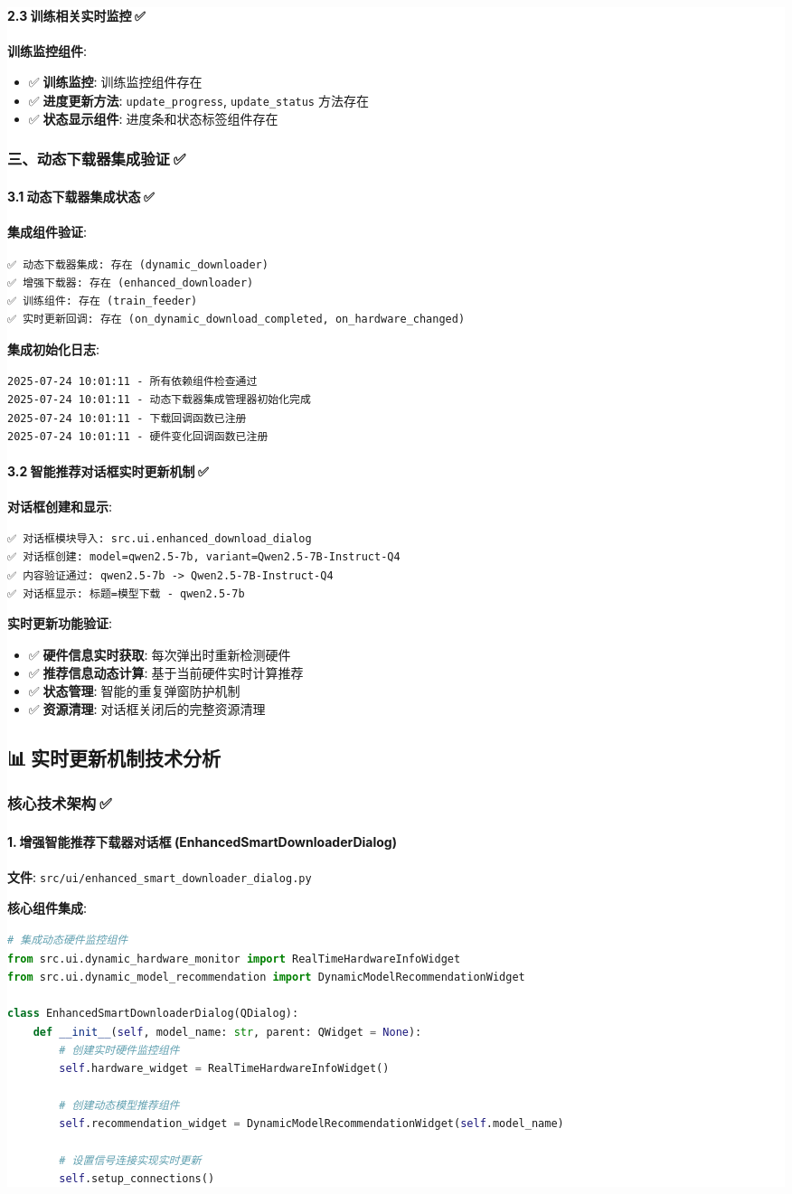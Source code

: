 #### 2.3 训练相关实时监控 ✅

**训练监控组件**:
- ✅ **训练监控**: 训练监控组件存在
- ✅ **进度更新方法**: `update_progress`, `update_status` 方法存在
- ✅ **状态显示组件**: 进度条和状态标签组件存在

### 三、动态下载器集成验证 ✅

#### 3.1 动态下载器集成状态 ✅

**集成组件验证**:
```
✅ 动态下载器集成: 存在 (dynamic_downloader)
✅ 增强下载器: 存在 (enhanced_downloader)
✅ 训练组件: 存在 (train_feeder)
✅ 实时更新回调: 存在 (on_dynamic_download_completed, on_hardware_changed)
```

**集成初始化日志**:
```
2025-07-24 10:01:11 - 所有依赖组件检查通过
2025-07-24 10:01:11 - 动态下载器集成管理器初始化完成
2025-07-24 10:01:11 - 下载回调函数已注册
2025-07-24 10:01:11 - 硬件变化回调函数已注册
```

#### 3.2 智能推荐对话框实时更新机制 ✅

**对话框创建和显示**:
```
✅ 对话框模块导入: src.ui.enhanced_download_dialog
✅ 对话框创建: model=qwen2.5-7b, variant=Qwen2.5-7B-Instruct-Q4
✅ 内容验证通过: qwen2.5-7b -> Qwen2.5-7B-Instruct-Q4
✅ 对话框显示: 标题=模型下载 - qwen2.5-7b
```

**实时更新功能验证**:
- ✅ **硬件信息实时获取**: 每次弹出时重新检测硬件
- ✅ **推荐信息动态计算**: 基于当前硬件实时计算推荐
- ✅ **状态管理**: 智能的重复弹窗防护机制
- ✅ **资源清理**: 对话框关闭后的完整资源清理

## 📊 实时更新机制技术分析

### 核心技术架构 ✅

#### 1. 增强智能推荐下载器对话框 (EnhancedSmartDownloaderDialog)
**文件**: `src/ui/enhanced_smart_downloader_dialog.py`

**核心组件集成**:
```python
# 集成动态硬件监控组件
from src.ui.dynamic_hardware_monitor import RealTimeHardwareInfoWidget
from src.ui.dynamic_model_recommendation import DynamicModelRecommendationWidget

class EnhancedSmartDownloaderDialog(QDialog):
    def __init__(self, model_name: str, parent: QWidget = None):
        # 创建实时硬件监控组件
        self.hardware_widget = RealTimeHardwareInfoWidget()

        # 创建动态模型推荐组件
        self.recommendation_widget = DynamicModelRecommendationWidget(self.model_name)

        # 设置信号连接实现实时更新
        self.setup_connections()
```